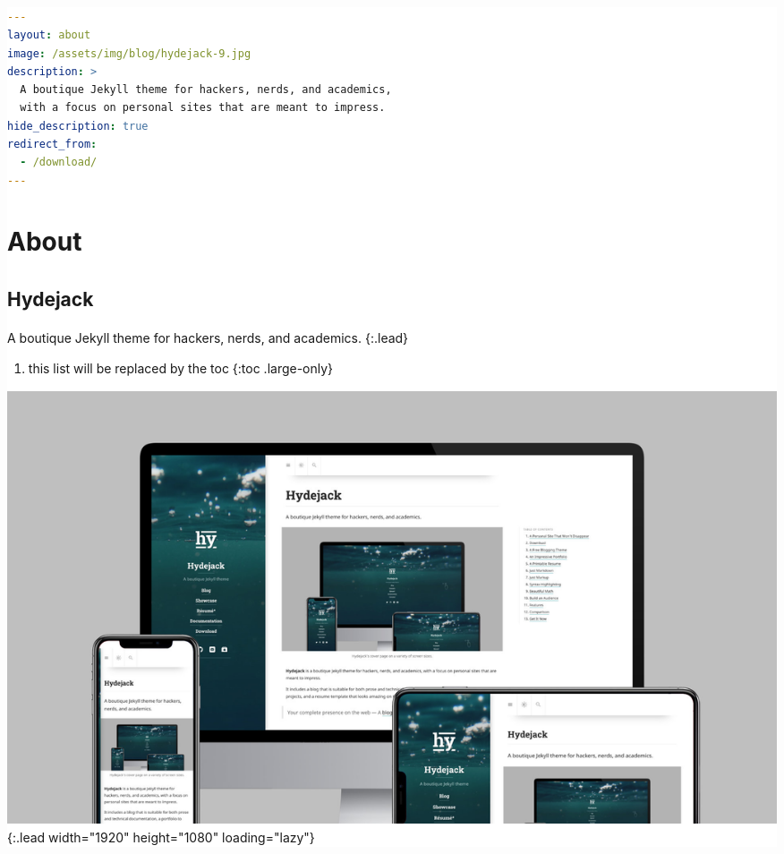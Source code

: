 ```yaml
---
layout: about
image: /assets/img/blog/hydejack-9.jpg
description: >
  A boutique Jekyll theme for hackers, nerds, and academics,
  with a focus on personal sites that are meant to impress.
hide_description: true
redirect_from:
  - /download/
---
```


# About



## Hydejack

A boutique Jekyll theme for hackers, nerds, and academics.
{:.lead}

1. this list will be replaced by the toc
{:toc .large-only}

![Screenshot](assets/img/blog/hydejack-9.jpg){:.lead width="1920" height="1080" loading="lazy"}
